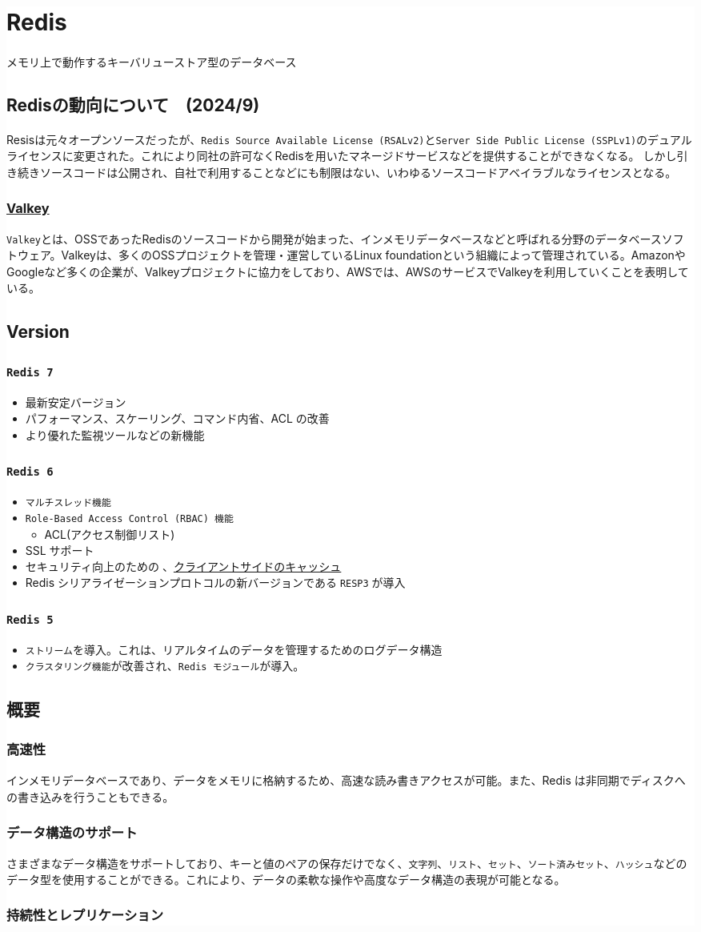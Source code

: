 # Redis

メモリ上で動作するキーバリューストア型のデータベース

## Redisの動向について　(2024/9)

Resisは元々オープンソースだったが、`Redis Source Available License (RSALv2)`と`Server Side Public License (SSPLv1)`のデュアルライセンスに変更された。これにより同社の許可なくRedisを用いたマネージドサービスなどを提供することができなくなる。
しかし引き続きソースコードは公開され、自社で利用することなどにも制限はない、いわゆるソースコードアベイラブルなライセンスとなる。

### [Valkey](https://valkey.io/)

`Valkey`とは、OSSであったRedisのソースコードから開発が始まった、インメモリデータベースなどと呼ばれる分野のデータベースソフトウェア。Valkeyは、多くのOSSプロジェクトを管理・運営しているLinux foundationという組織によって管理されている。AmazonやGoogleなど多くの企業が、Valkeyプロジェクトに協力をしており、AWSでは、AWSのサービスでValkeyを利用していくことを表明している。

## Version

### `Redis 7`

- 最新安定バージョン
- パフォーマンス、スケーリング、コマンド内省、ACL の改善
- より優れた監視ツールなどの新機能

### `Redis 6`

- `マルチスレッド機能`
- `Role-Based Access Control (RBAC) 機能`
  - ACL(アクセス制御リスト)
- SSL サポート
- セキュリティ向上のための 、[クライアントサイドのキャッシュ](https://redis.io/docs/latest/develop/use/client-side-caching/)
- Redis シリアライゼーションプロトコルの新バージョンである `RESP3` が導入

### `Redis 5`

- `ストリーム`を導入。これは、リアルタイムのデータを管理するためのログデータ構造
- `クラスタリング機能`が改善され、`Redis モジュール`が導入。

## 概要

### 高速性

インメモリデータベースであり、データをメモリに格納するため、高速な読み書きアクセスが可能。また、Redis は非同期でディスクへの書き込みを行うこともできる。

### データ構造のサポート

さまざまなデータ構造をサポートしており、キーと値のペアの保存だけでなく、`文字列`、`リスト`、`セット`、`ソート済みセット`、`ハッシュ`などのデータ型を使用することができる。これにより、データの柔軟な操作や高度なデータ構造の表現が可能となる。

### 持続性とレプリケーション
